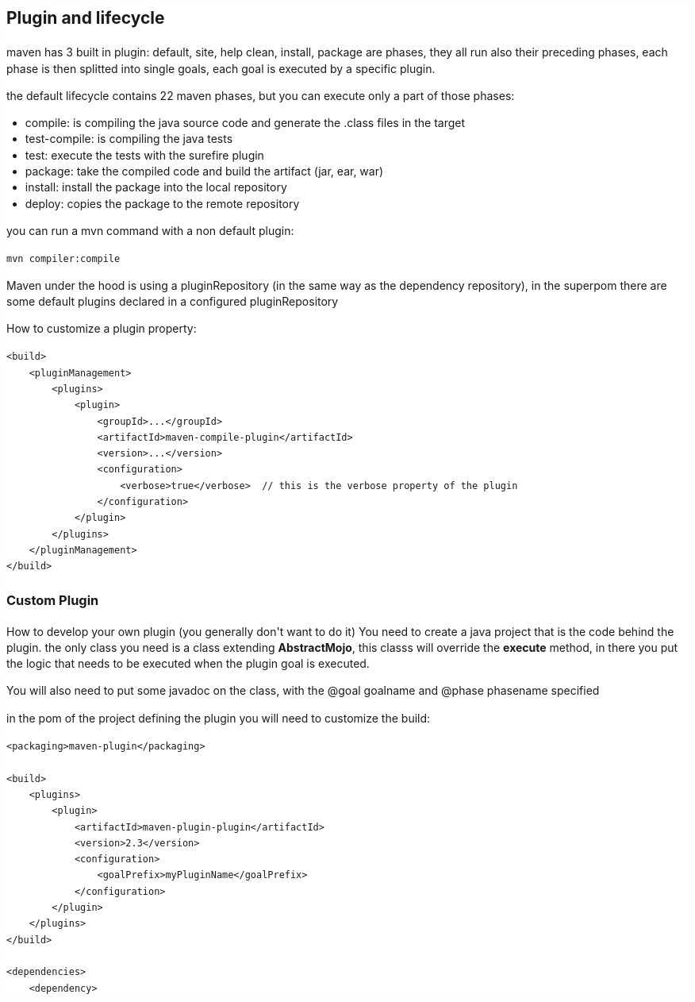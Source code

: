 ## Plugin and lifecycle
maven has 3 built in plugin: default, site, help
clean, install, package are phases, they all run also their preceding phases, each phase is then splitted into single goals, each goal is executed by a specific plugin.

the default lifecycle contains 22 maven phases, but you can execute only a part of those phases:
- compile: is compiling the java source code and generate the .class files in the target
- test-compile: is compiling the java tests
- test: execute the tests with the surefire plugin
- package: take the compiled code and build the artifact (jar, ear, war)
- install: install the package into the local repository
- deploy: copies the package to the remote repository

you can run a mvn command with a non default plugin:
```
mvn compiler:compile
```
Maven under the hood is using a pluginRepository (in the same way as the dependency repository),
in the superpom there are some default plugins declared in a configured pluginRepository

How to customize a plugin property:
```
<build>
	<pluginManagement>
		<plugins>
			<plugin>
				<groupId>...</groupId>
				<artifactId>maven-compile-plugin</artifactId>
				<version>...</version>
				<configuration>
					<verbose>true</verbose>  // this is the verbose property of the plugin
				</configuration>
			</plugin>
		</plugins>
	</pluginManagement>
</build>
```

### Custom Plugin
How to develop your own plugin (you generally don't want to do it)
You need to create a java project that is the code behind the plugin.
the only class you need is a class extending **AbstractMojo**, this classs will override the **execute** method, in there you put the logic that needs to be executed when the plugin goal is executed.

You will also need to put some javadoc on the class, with the @goal goalname and @phase phasename specified

in the pom of the project defining the plugin you will need to customize the build:
```
<packaging>maven-plugin</packaging>

<build>
	<plugins>
		<plugin>
			<artifactId>maven-plugin-plugin</artifactId>
			<version>2.3</version>
			<configuration>
				<goalPrefix>myPluginName</goalPrefix>
			</configuration>
		</plugin>
	</plugins>
</build>

<dependencies> 
	<dependency> 
```